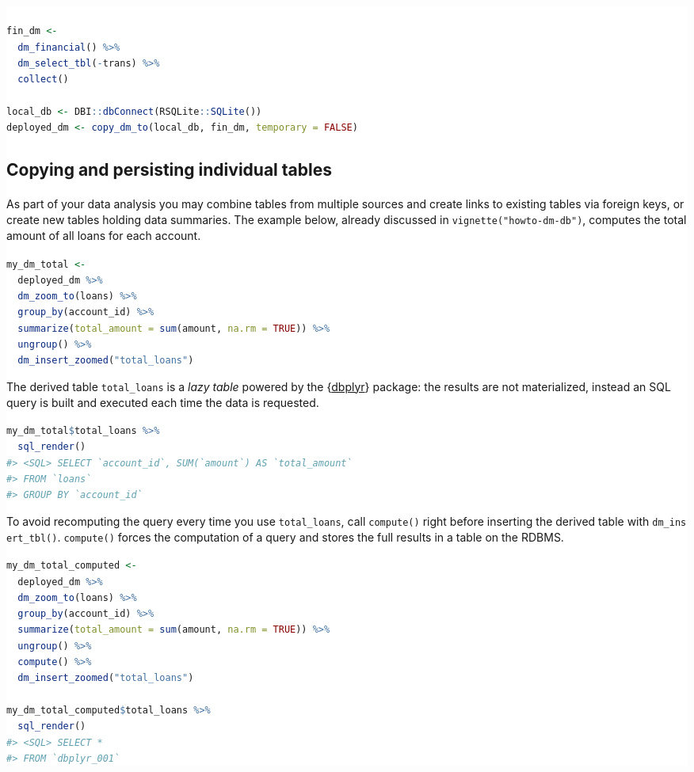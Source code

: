 ``` r

fin_dm <-
  dm_financial() %>%
  dm_select_tbl(-trans) %>%
  collect()

local_db <- DBI::dbConnect(RSQLite::SQLite())
deployed_dm <- copy_dm_to(local_db, fin_dm, temporary = FALSE)
```

## Copying and persisting individual tables

As part of your data analysis you may combine tables from multiple
sources and create links to existing tables via foreign keys, or create
new tables holding data summaries. The example below, already discussed
in `vignette("howto-dm-db")`, computes the total amount of all loans for
each account.

``` r
my_dm_total <-
  deployed_dm %>%
  dm_zoom_to(loans) %>%
  group_by(account_id) %>%
  summarize(total_amount = sum(amount, na.rm = TRUE)) %>%
  ungroup() %>%
  dm_insert_zoomed("total_loans")
```

The derived table `total_loans` is a *lazy table* powered by the
{[dbplyr](https://dbplyr.tidyverse.org/)} package: the results are not
materialized, instead an SQL query is built and executed each time the
data is requested.

``` r
my_dm_total$total_loans %>%
  sql_render()
#> <SQL> SELECT `account_id`, SUM(`amount`) AS `total_amount`
#> FROM `loans`
#> GROUP BY `account_id`
```

To avoid recomputing the query every time you use `total_loans`, call
`compute()` right before inserting the derived table with
`dm_insert_tbl()`. `compute()` forces the computation of a query and
stores the full results in a table on the RDBMS.

``` r
my_dm_total_computed <-
  deployed_dm %>%
  dm_zoom_to(loans) %>%
  group_by(account_id) %>%
  summarize(total_amount = sum(amount, na.rm = TRUE)) %>%
  ungroup() %>%
  compute() %>%
  dm_insert_zoomed("total_loans")

my_dm_total_computed$total_loans %>%
  sql_render()
#> <SQL> SELECT *
#> FROM `dbplyr_001`
```
